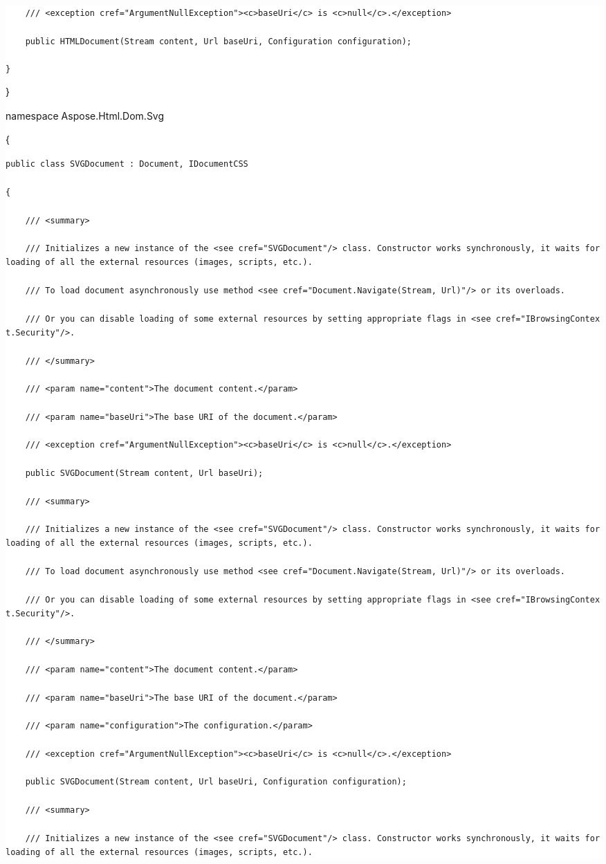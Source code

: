         /// <exception cref="ArgumentNullException"><c>baseUri</c> is <c>null</c>.</exception>

        public HTMLDocument(Stream content, Url baseUri, Configuration configuration);

    }

}

namespace Aspose.Html.Dom.Svg

{

    public class SVGDocument : Document, IDocumentCSS

    {

        /// <summary>

        /// Initializes a new instance of the <see cref="SVGDocument"/> class. Constructor works synchronously, it waits for loading of all the external resources (images, scripts, etc.).

        /// To load document asynchronously use method <see cref="Document.Navigate(Stream, Url)"/> or its overloads.

        /// Or you can disable loading of some external resources by setting appropriate flags in <see cref="IBrowsingContext.Security"/>.

        /// </summary>

        /// <param name="content">The document content.</param>

        /// <param name="baseUri">The base URI of the document.</param>

        /// <exception cref="ArgumentNullException"><c>baseUri</c> is <c>null</c>.</exception>

        public SVGDocument(Stream content, Url baseUri);

        /// <summary>

        /// Initializes a new instance of the <see cref="SVGDocument"/> class. Constructor works synchronously, it waits for loading of all the external resources (images, scripts, etc.).

        /// To load document asynchronously use method <see cref="Document.Navigate(Stream, Url)"/> or its overloads.

        /// Or you can disable loading of some external resources by setting appropriate flags in <see cref="IBrowsingContext.Security"/>.

        /// </summary>

        /// <param name="content">The document content.</param>

        /// <param name="baseUri">The base URI of the document.</param>

        /// <param name="configuration">The configuration.</param>

        /// <exception cref="ArgumentNullException"><c>baseUri</c> is <c>null</c>.</exception>

        public SVGDocument(Stream content, Url baseUri, Configuration configuration);

        /// <summary>

        /// Initializes a new instance of the <see cref="SVGDocument"/> class. Constructor works synchronously, it waits for loading of all the external resources (images, scripts, etc.).
